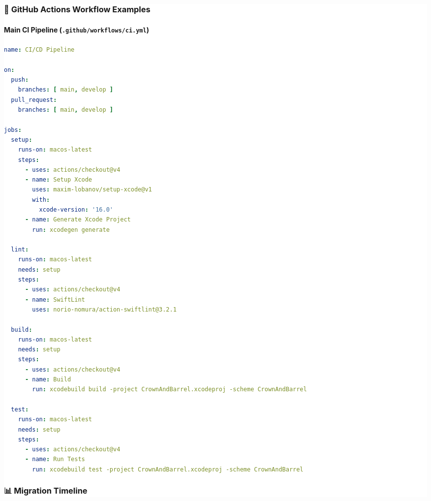 
### 🔧 **GitHub Actions Workflow Examples**

#### **Main CI Pipeline** (`.github/workflows/ci.yml`)
```yaml
name: CI/CD Pipeline

on:
  push:
    branches: [ main, develop ]
  pull_request:
    branches: [ main, develop ]

jobs:
  setup:
    runs-on: macos-latest
    steps:
      - uses: actions/checkout@v4
      - name: Setup Xcode
        uses: maxim-lobanov/setup-xcode@v1
        with:
          xcode-version: '16.0'
      - name: Generate Xcode Project
        run: xcodegen generate

  lint:
    runs-on: macos-latest
    needs: setup
    steps:
      - uses: actions/checkout@v4
      - name: SwiftLint
        uses: norio-nomura/action-swiftlint@3.2.1

  build:
    runs-on: macos-latest
    needs: setup
    steps:
      - uses: actions/checkout@v4
      - name: Build
        run: xcodebuild build -project CrownAndBarrel.xcodeproj -scheme CrownAndBarrel

  test:
    runs-on: macos-latest
    needs: setup
    steps:
      - uses: actions/checkout@v4
      - name: Run Tests
        run: xcodebuild test -project CrownAndBarrel.xcodeproj -scheme CrownAndBarrel
```

### 📊 **Migration Timeline**
